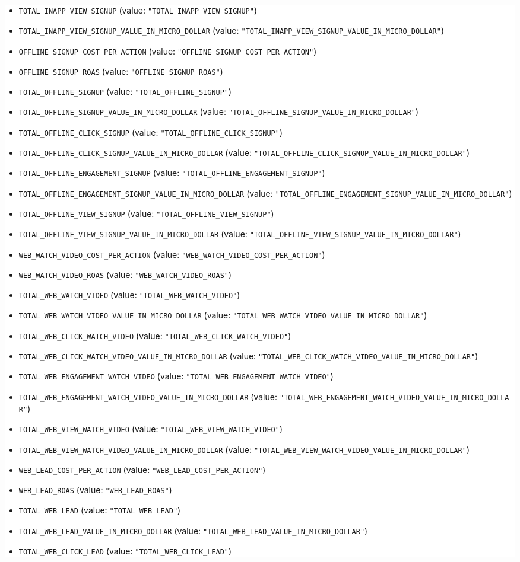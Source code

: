 * `TOTAL_INAPP_VIEW_SIGNUP` (value: `"TOTAL_INAPP_VIEW_SIGNUP"`)

* `TOTAL_INAPP_VIEW_SIGNUP_VALUE_IN_MICRO_DOLLAR` (value: `"TOTAL_INAPP_VIEW_SIGNUP_VALUE_IN_MICRO_DOLLAR"`)

* `OFFLINE_SIGNUP_COST_PER_ACTION` (value: `"OFFLINE_SIGNUP_COST_PER_ACTION"`)

* `OFFLINE_SIGNUP_ROAS` (value: `"OFFLINE_SIGNUP_ROAS"`)

* `TOTAL_OFFLINE_SIGNUP` (value: `"TOTAL_OFFLINE_SIGNUP"`)

* `TOTAL_OFFLINE_SIGNUP_VALUE_IN_MICRO_DOLLAR` (value: `"TOTAL_OFFLINE_SIGNUP_VALUE_IN_MICRO_DOLLAR"`)

* `TOTAL_OFFLINE_CLICK_SIGNUP` (value: `"TOTAL_OFFLINE_CLICK_SIGNUP"`)

* `TOTAL_OFFLINE_CLICK_SIGNUP_VALUE_IN_MICRO_DOLLAR` (value: `"TOTAL_OFFLINE_CLICK_SIGNUP_VALUE_IN_MICRO_DOLLAR"`)

* `TOTAL_OFFLINE_ENGAGEMENT_SIGNUP` (value: `"TOTAL_OFFLINE_ENGAGEMENT_SIGNUP"`)

* `TOTAL_OFFLINE_ENGAGEMENT_SIGNUP_VALUE_IN_MICRO_DOLLAR` (value: `"TOTAL_OFFLINE_ENGAGEMENT_SIGNUP_VALUE_IN_MICRO_DOLLAR"`)

* `TOTAL_OFFLINE_VIEW_SIGNUP` (value: `"TOTAL_OFFLINE_VIEW_SIGNUP"`)

* `TOTAL_OFFLINE_VIEW_SIGNUP_VALUE_IN_MICRO_DOLLAR` (value: `"TOTAL_OFFLINE_VIEW_SIGNUP_VALUE_IN_MICRO_DOLLAR"`)

* `WEB_WATCH_VIDEO_COST_PER_ACTION` (value: `"WEB_WATCH_VIDEO_COST_PER_ACTION"`)

* `WEB_WATCH_VIDEO_ROAS` (value: `"WEB_WATCH_VIDEO_ROAS"`)

* `TOTAL_WEB_WATCH_VIDEO` (value: `"TOTAL_WEB_WATCH_VIDEO"`)

* `TOTAL_WEB_WATCH_VIDEO_VALUE_IN_MICRO_DOLLAR` (value: `"TOTAL_WEB_WATCH_VIDEO_VALUE_IN_MICRO_DOLLAR"`)

* `TOTAL_WEB_CLICK_WATCH_VIDEO` (value: `"TOTAL_WEB_CLICK_WATCH_VIDEO"`)

* `TOTAL_WEB_CLICK_WATCH_VIDEO_VALUE_IN_MICRO_DOLLAR` (value: `"TOTAL_WEB_CLICK_WATCH_VIDEO_VALUE_IN_MICRO_DOLLAR"`)

* `TOTAL_WEB_ENGAGEMENT_WATCH_VIDEO` (value: `"TOTAL_WEB_ENGAGEMENT_WATCH_VIDEO"`)

* `TOTAL_WEB_ENGAGEMENT_WATCH_VIDEO_VALUE_IN_MICRO_DOLLAR` (value: `"TOTAL_WEB_ENGAGEMENT_WATCH_VIDEO_VALUE_IN_MICRO_DOLLAR"`)

* `TOTAL_WEB_VIEW_WATCH_VIDEO` (value: `"TOTAL_WEB_VIEW_WATCH_VIDEO"`)

* `TOTAL_WEB_VIEW_WATCH_VIDEO_VALUE_IN_MICRO_DOLLAR` (value: `"TOTAL_WEB_VIEW_WATCH_VIDEO_VALUE_IN_MICRO_DOLLAR"`)

* `WEB_LEAD_COST_PER_ACTION` (value: `"WEB_LEAD_COST_PER_ACTION"`)

* `WEB_LEAD_ROAS` (value: `"WEB_LEAD_ROAS"`)

* `TOTAL_WEB_LEAD` (value: `"TOTAL_WEB_LEAD"`)

* `TOTAL_WEB_LEAD_VALUE_IN_MICRO_DOLLAR` (value: `"TOTAL_WEB_LEAD_VALUE_IN_MICRO_DOLLAR"`)

* `TOTAL_WEB_CLICK_LEAD` (value: `"TOTAL_WEB_CLICK_LEAD"`)
